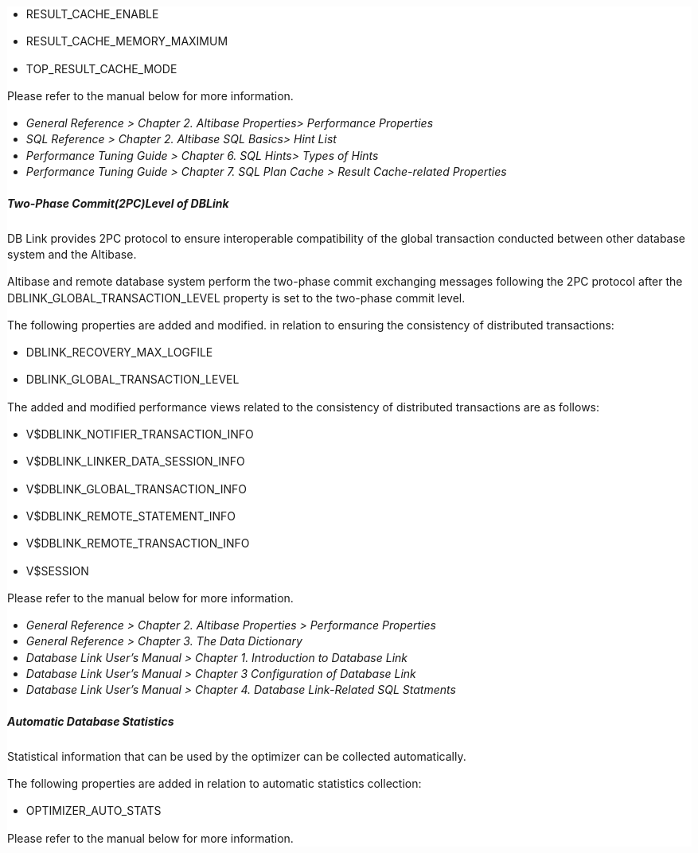 -   RESULT_CACHE_ENABLE

-   RESULT_CACHE_MEMORY_MAXIMUM

-   TOP_RESULT_CACHE_MODE

Please refer to the manual below for more information.

-   *General Reference > Chapter 2. Altibase Properties> Performance Properties* 
-   *SQL Reference > Chapter 2. Altibase SQL Basics> Hint List* 
-   *Performance Tuning Guide > Chapter 6. SQL Hints> Types of Hints* 
-   *Performance Tuning Guide > Chapter 7. SQL Plan Cache > Result Cache-related Properties*

##### Two-Phase Commit(2PC)Level of DBLink 

DB Link provides 2PC protocol to ensure interoperable compatibility of the global transaction conducted between other database system and the Altibase. 

Altibase and remote database system perform the two-phase commit exchanging messages following the 2PC protocol after the DBLINK_GLOBAL_TRANSACTION_LEVEL property is set to the two-phase commit level. 

The following properties are added and modified. in relation to ensuring the consistency of distributed transactions:

-   DBLINK_RECOVERY_MAX_LOGFILE

-   DBLINK_GLOBAL_TRANSACTION_LEVEL

The added and modified performance views related to the consistency of distributed transactions are as follows:

-   V\$DBLINK_NOTIFIER_TRANSACTION_INFO

-   V\$DBLINK_LINKER_DATA_SESSION_INFO

-   V\$DBLINK_GLOBAL_TRANSACTION_INFO

-   V\$DBLINK_REMOTE_STATEMENT_INFO

-   V\$DBLINK_REMOTE_TRANSACTION_INFO

-   V\$SESSION

Please refer to the manual below for more information.

-   *General Reference > Chapter 2. Altibase Properties > Performance Properties* 
-   *General Reference > Chapter 3. The Data Dictionary* 
-   *Database Link User’s Manual > Chapter 1. Introduction to Database Link* 
-   *Database Link User’s Manual > Chapter 3 Configuration of Database Link* 
-   *Database Link User’s Manual > Chapter 4. Database Link-Related SQL Statments* 

##### Automatic Database Statistics

Statistical information that can be used by the optimizer can be collected automatically.

The following properties are added in relation to automatic statistics collection:

-   OPTIMIZER_AUTO_STATS

Please refer to the manual below for more information.
